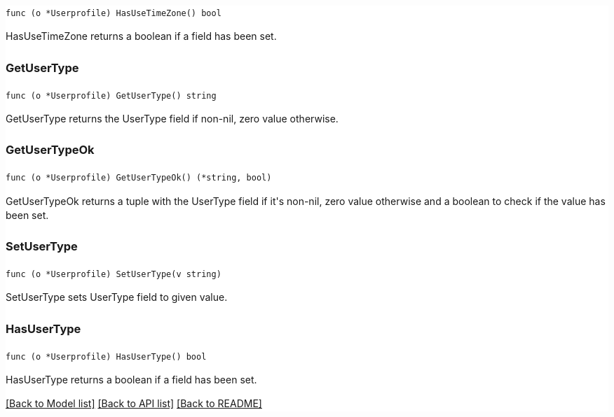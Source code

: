 `func (o *Userprofile) HasUseTimeZone() bool`

HasUseTimeZone returns a boolean if a field has been set.

### GetUserType

`func (o *Userprofile) GetUserType() string`

GetUserType returns the UserType field if non-nil, zero value otherwise.

### GetUserTypeOk

`func (o *Userprofile) GetUserTypeOk() (*string, bool)`

GetUserTypeOk returns a tuple with the UserType field if it's non-nil, zero value otherwise
and a boolean to check if the value has been set.

### SetUserType

`func (o *Userprofile) SetUserType(v string)`

SetUserType sets UserType field to given value.

### HasUserType

`func (o *Userprofile) HasUserType() bool`

HasUserType returns a boolean if a field has been set.


[[Back to Model list]](../README.md#documentation-for-models) [[Back to API list]](../README.md#documentation-for-api-endpoints) [[Back to README]](../README.md)


